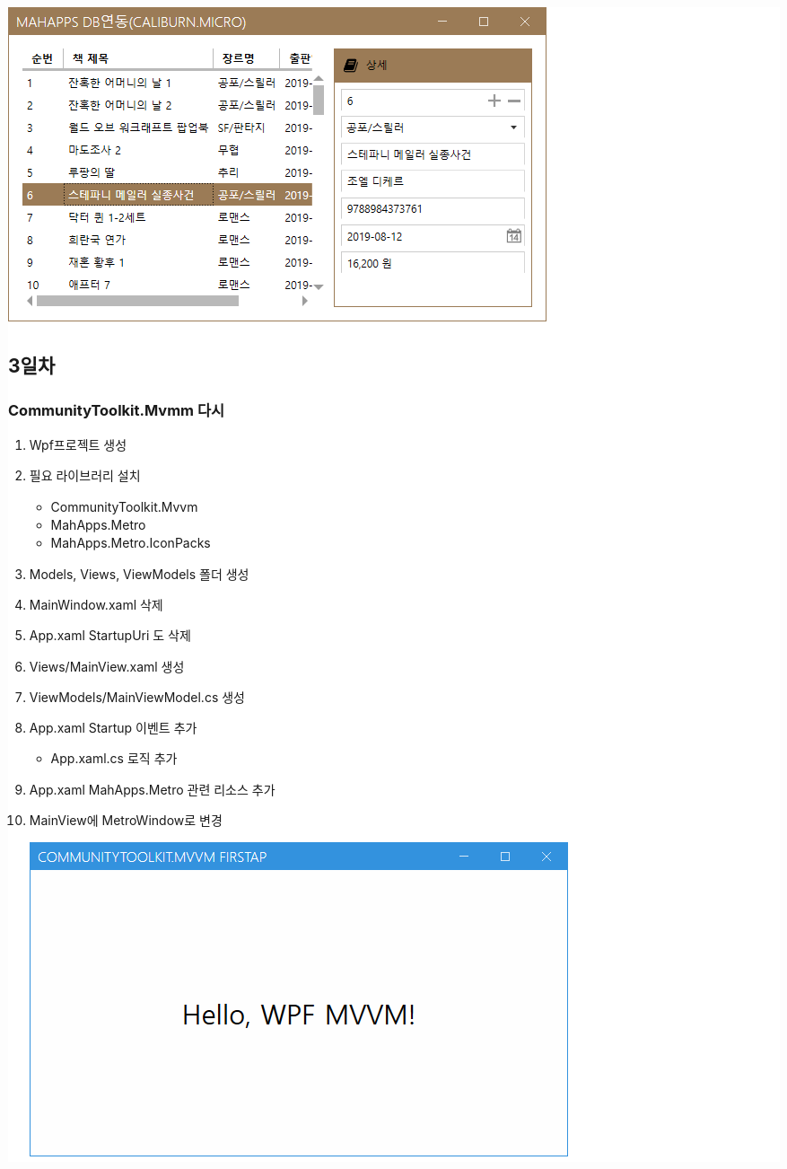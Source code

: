 <img src="./image/wpf0007.png" width="600">

## 3일차

### CommunityToolkit.Mvmm 다시
1. Wpf프로젝트 생성
2. 필요 라이브러리 설치
    - CommunityToolkit.Mvvm
    - MahApps.Metro
    - MahApps.Metro.IconPacks
3. Models, Views, ViewModels 폴더 생성
4. MainWindow.xaml 삭제
5. App.xaml StartupUri 도 삭제
6. Views/MainView.xaml 생성
7. ViewModels/MainViewModel.cs 생성
8. App.xaml Startup 이벤트 추가
    - App.xaml.cs 로직 추가
9. App.xaml MahApps.Metro 관련 리소스 추가
10. MainView에 MetroWindow로 변경

    <img src="./image/wpf0008.png" width="600">
